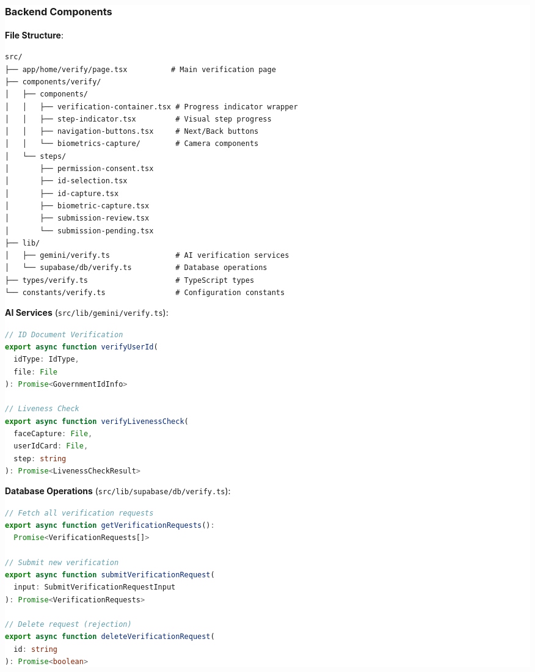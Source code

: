 ### Backend Components

**File Structure**:
```
src/
├── app/home/verify/page.tsx          # Main verification page
├── components/verify/
│   ├── components/
│   │   ├── verification-container.tsx # Progress indicator wrapper
│   │   ├── step-indicator.tsx         # Visual step progress
│   │   ├── navigation-buttons.tsx     # Next/Back buttons
│   │   └── biometrics-capture/        # Camera components
│   └── steps/
│       ├── permission-consent.tsx
│       ├── id-selection.tsx
│       ├── id-capture.tsx
│       ├── biometric-capture.tsx
│       ├── submission-review.tsx
│       └── submission-pending.tsx
├── lib/
│   ├── gemini/verify.ts               # AI verification services
│   └── supabase/db/verify.ts          # Database operations
├── types/verify.ts                    # TypeScript types
└── constants/verify.ts                # Configuration constants
```

**AI Services** (`src/lib/gemini/verify.ts`):

```typescript
// ID Document Verification
export async function verifyUserId(
  idType: IdType,
  file: File
): Promise<GovernmentIdInfo>

// Liveness Check
export async function verifyLivenessCheck(
  faceCapture: File,
  userIdCard: File,
  step: string
): Promise<LivenessCheckResult>
```

**Database Operations** (`src/lib/supabase/db/verify.ts`):

```typescript
// Fetch all verification requests
export async function getVerificationRequests(): 
  Promise<VerificationRequests[]>

// Submit new verification
export async function submitVerificationRequest(
  input: SubmitVerificationRequestInput
): Promise<VerificationRequests>

// Delete request (rejection)
export async function deleteVerificationRequest(
  id: string
): Promise<boolean>
```
